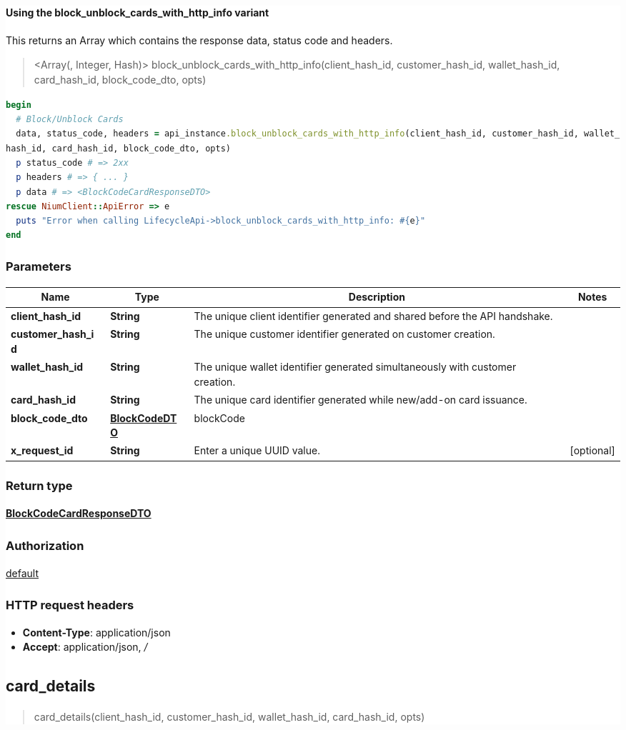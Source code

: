 #### Using the block_unblock_cards_with_http_info variant

This returns an Array which contains the response data, status code and headers.

> <Array(<BlockCodeCardResponseDTO>, Integer, Hash)> block_unblock_cards_with_http_info(client_hash_id, customer_hash_id, wallet_hash_id, card_hash_id, block_code_dto, opts)

```ruby
begin
  # Block/Unblock Cards
  data, status_code, headers = api_instance.block_unblock_cards_with_http_info(client_hash_id, customer_hash_id, wallet_hash_id, card_hash_id, block_code_dto, opts)
  p status_code # => 2xx
  p headers # => { ... }
  p data # => <BlockCodeCardResponseDTO>
rescue NiumClient::ApiError => e
  puts "Error when calling LifecycleApi->block_unblock_cards_with_http_info: #{e}"
end
```

### Parameters

| Name | Type | Description | Notes |
| ---- | ---- | ----------- | ----- |
| **client_hash_id** | **String** | The unique client identifier generated and shared before the API handshake. |  |
| **customer_hash_id** | **String** | The unique customer identifier generated on customer creation. |  |
| **wallet_hash_id** | **String** | The unique wallet identifier generated simultaneously with customer creation. |  |
| **card_hash_id** | **String** | The unique card identifier generated while new/add-on card issuance. |  |
| **block_code_dto** | [**BlockCodeDTO**](BlockCodeDTO.md) | blockCode |  |
| **x_request_id** | **String** | Enter a unique UUID value. | [optional] |

### Return type

[**BlockCodeCardResponseDTO**](BlockCodeCardResponseDTO.md)

### Authorization

[default](../README.md#default)

### HTTP request headers

- **Content-Type**: application/json
- **Accept**: application/json, */*


## card_details

> <CardResponseDTO> card_details(client_hash_id, customer_hash_id, wallet_hash_id, card_hash_id, opts)

